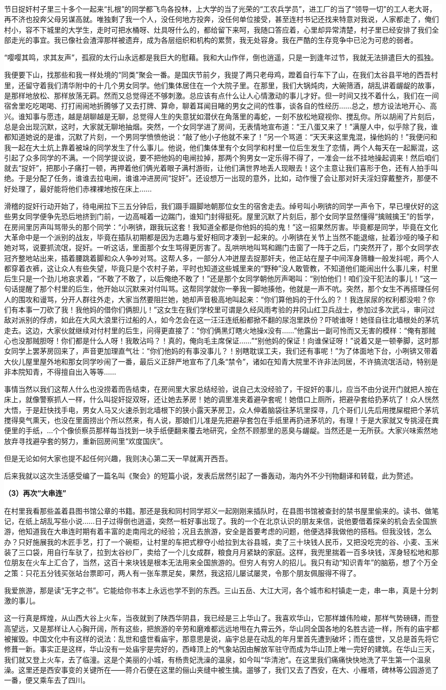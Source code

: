   节日捉奸村子里三十多个一起来“扎根”的同学都飞鸟各投林，上大学的当了光荣的“工农兵学员”，进工厂的当了“领导一切”的工人老大哥，再不济也投奔父母另谋高就。唯独剩了我一个人，没任何地方投奔，没任何单位接受，甚至连村书记还找来特意对我说，人家都走了，俺们村小，容不下城里的大学生，走时可把水桶呀、灶具呀什么的，都给留下来呵，我随口答应着，心里却异常清楚，村子里已经安排了我们全部走光的事宜。我已像社会渣滓那样被遗弃，成为各层组织和机构的累赘，我无处容身。我在严酷的生存竞争中已沦为可悲的弱者。
 </p>
 <p>
  “嘤嘤其鸣，求其友声”，孤寂的太行山永远都是我巨大的慰藉。我和大山作伴，倒也逍遥，只是一到逢年过节，我就无法排遣巨大的孤独。
 </p>
 <p>
  我便要下山，找那些和我一样处境的“同类”聚会一番。是国庆节前夕，我提了两只老母鸡，蹬着自行车下了山，在我们太谷县平地的西吾村里，还留守着我们清华附中的十几个男女同学。他们集体居住在一个大院子里。在那里，我们大锅炖肉，大碗筛酒，胡乱讲着龌龊的故事，是那样地放松、那样放荡无羁。然而又总觉得还不够刺激。总应该有点什么让人心情激动的事儿才好。但一时间又找不着什么，我们在一间宿舍里吃吃喝喝、打打闹闹地折腾够了又去打牌、算命，聊着耳闻目睹的男女之间的性事，谈各自的性经历……总之，想方设法地开心、高兴。谁知事与愿违，越是胡聊越是无聊，总觉得人生的失意犹如潜伏在角落里的毒蛇，一刻不放松地窥视你、搅乱你。所以胡闹了片刻后，总是会出现沉默，这时，大家就无聊地抽烟。突然，一个女同学进了房间，无表情地宣布道：“王八蛋又来了！”满屋人中，似乎除了我，谁都知道她说的是谁，沉默了片刻，一个男同学愤愤他说：“敲了他小子他就不来了！”另一个骂道：“天天来这里鬼混，操他妈的！”我便问和我一起在大土炕上靠着被垛的同学发生了什么事儿。他说，他们集体里有个女同学和村里一位后生发生了恋情，两个人每天在一起厮混，这引起了众多同学的不满。一个同学提议说，要不把他妈的电闸拉掉，那两个狗男女一定乐得不得了，一准会一丝不挂地操起调来！然后咱们就去“捉奸”，把那小子痛打一顿，再押着他们俩光着眼子满村游街，让他们满世界地丢人现眼去！这个主意让我们喜形于色，还有人拍手叫绝。于是分配了任务，谁谁去拉电闸，谁谁冲进房间“捉奸”。还设想万一出现的意外，比如，动作慢了会让那对奸夫淫妇穿戴整齐，那便不好处理了，最好能将他们赤裸裸地按在床上……
 </p>
 <p>
  滑稽的捉奸行动开始了，待电闸拉下三五分钟后，我们蹑手蹑脚地朝那位女生的宿舍走去。绰号叫小咧锛的同学一声令下，早已埋伏好的这些男女同学便争先恐后地挤到门前，一边高喊着一边踹门，谁知门封得挺死。屋里沉默了片刻后，那个女同学显然懂得“擒贼擒王”的哲学，在房间里厉声叫骂带头的那个同学：“小咧锛，跟我玩这套！我知道全都是你他妈的捣的鬼！”这一招果然厉害。毕竟都是同学，毕竟在文化大革命中是一个派别的战友，毕竟在插队初期都是因为志趣与爱好相同才凑到一起来的。小咧锛在关节上当然不能退缩，扯着沙哑的嗓子和她对骂，说要抓流氓，捉奸。一听这话，里面那个女生骂得更厉害了。乱哄哄地叫骂和踢门击窗了一阵于之后，门突然开了，那个女同学衣冠齐整地站出来，插着腰跳着脚和众人争吵对骂。这帮人多，一部分人冲迸屋去捉那奸夫，他正站在屋子中间浑身筛糠一般发抖呢，两个人都穿着衣裤，这让众人有些失望，毕竟只是个农村子弟，平时也知道这些城里来的“野种”没人敢管教，不知道他们能闹出什么事儿来，村里后生只是一个劲儿地哀求着，“不敢了不敢了，以后俺绝不敢了！”还是那个女同学朝他厉声喝叫：“别怕他们！咱们没干犯法的事儿！”这一句话提醒了那个村里的后生，他开始以沉默来对付叫骂。这帮同学就你一拳我一脚地揍他，他就是一声不吭。突然，那个女生不再搭理任何人的围攻和谩骂，分开人群往外走，大家当然要阻拦她，她却声音极高地叫起来：“你们算他妈的于什么的？！我连尿尿的权利都没啦？你们有本事一刀砍了我！我他妈的借你们俩胆儿！”这女生在我们学校里可谓是久经风雨考验的井冈山红卫兵战士，参加过多次武斗，审问过敌对派别的俘虏，如此在大风大浪里行过船的人，如今怎会在这一汪汪连纸船都掀不翻的尿泡里跌份？吓唬谁呀！她径自往北墙根处的茅坑走去。这边，大家伙就继续对付村里的后生，问得更直接了：“你们俩黑灯瞎火地操ⅹ没有……”他露出一副可怜而又无害的模样：“俺有那贼心也没那贼胆呀！你们都是什么人呀！我敢沾吗？！真的，俺向毛主席保证……”“别他妈的保证！向谁保证呀！”说着又是一顿拳脚，这时那女同学上罢茅房回来了，声音更加理直气壮：“你们他妈的有事没事儿？！别瞎耽误工夫，我们还有事呢！”为了体面地下台，小咧锛又带着大伙儿屋里屋外地和那女同学吵闹了一番，最后义正辞严地宣布了几条“禁令”，诸如在知青大院里不许非法同居，不许搞流氓活动，特别是非本院知青，不得擅自出入等等……
 </p>
 <p>
  事情当然以我们这帮人什么也没捞着而告结束，在房间里大家总结经验，说自己太没经验了，干捉奸的事儿，应当不由分说开门就把人按在床上，就像警察抓人一样，什么叫捉奸捉双呀，还让她去茅房！她的调里准夹着避孕套呢！她借口上厕所，把避孕套给扔茅坑了！众人恍然大悟，于是赶快找手电，男女人马又火速杀到北墙根下的狭小露天茅房卫，众人伸着脑袋往茅坑里探寻，几个哥们儿先后用搅屎棍把个茅坑搅得臭气熏天，也没在里面捞出个所以然来，有人说，那娘们儿准是先把避孕套包在手纸里再扔进茅坑的，有理！于是大家就又专挑浸在粪便里的手纸，…个个像侦察员那样每当找到一块手纸便翻来覆去地研究，全然不顾那里的恶臭与龌龊。当然还是一无所获。大家兴味索然地放弃寻找避孕套的努力，重新回房间里“欢度国庆”。
 </p>
 <p>
  但是无论如何大家也提不起任何兴趣，我则决心第二天一早就离开西吾。
 </p>
 <p>
  后来我就以这次生活感受编了一篇名叫《聚会》的短篇小说，发表后居然引起了一番轰动，海内外不少刊物翻译和转载，此为赘述。
 </p>
 <p>
  <strong>
   （3）再次“大串连”
  </strong>
 </p>
 <p>
  在村里我看那些盖着县图书馆公章的书籍。那还是我和同村同学郑义一起刚刚来插队时，在县图书馆被查封的禁书屋里偷来的。读书、做笔记，在纸上胡乱写些小说……日子过得倒也逍遥，突然一桩好事出现了。我的一个在北京认识的朋友来信，说他要借着探亲的机会去全国旅游，他知道我在大串连时期有着丰富的走南闯北的经验；况且去旅游，安全是首要考虑的问题，他便选择我做他的搭档。但我没钱，怎么办？只好施展我的木匠手艺，打了一个碗柜，让村里的车把式穆夺小给拉到太谷县城，卖了三十块钱人民币，又把没吃完的谷、小麦、玉米装了三口袋，用自行车驮了，拉到太谷纱厂，卖给了一个儿女成群，粮食月月紧缺的家庭。这样，我兜里揣着一百多块钱，浑身轻松地和那位朋友在火车上汇合了，当然，这百十来块钱是根本无法用来全国旅游的。但穷人有穷人的招儿。我只有动“知识青年”的脑筋，想了个万全之策：只花五分钱买张站台票即可，两人有一张车票足矣，果然，我这招儿屡试屡灵，令那个朋友佩服得不得了。
 </p>
 <p>
  我爱旅游，那是读“无字之书”。它能给你书本上永远也学不到的东西。三山五岳、大江大河，各个城市和村镇走一走，串一串，真是十分刺激的事儿。
 </p>
 <p>
  这一行真是辉煌，从山西大谷上火车，当夜就到了陕西华阴县，我已经是三上华山了。我喜欢华山，它那样雄伟险峻，那样气势磅礴，而登高望远，又是那样让人心胸开阔，所有这些，把旅游的辛劳和磨难都远远地甩在九霄云外，华山同全国各地的名胜古迹一样，所有的庙宇都被摧毁。中国文化中有这样的说法：乱世和盛世看庙宇，那意思是说，庙宇总是在动乱的年月里首先遭到破坏；而在盛世，又总是首先将它修葺一新。事实正是这样，华山没有一处庙宇是完好的，西峰顶上的气象站因由解放军驻守而成为华山顶上唯一完好的建筑。在华山三天，我们就又登上火车，去了临潼。这是个美丽的小城，有杨贵妃洗澡的温泉，如今叫“华清池”。在这里我们痛痛快快地洗了平生第一个温泉澡。这里还是西安事变的关键所在——蒋介石便在这里的俪山夹缝中被生擒。遛够了，我们又去了西安，在大、小雁塔，碑林等公园游览了一番，便又乘车去了四川。
 </p>
 <p>